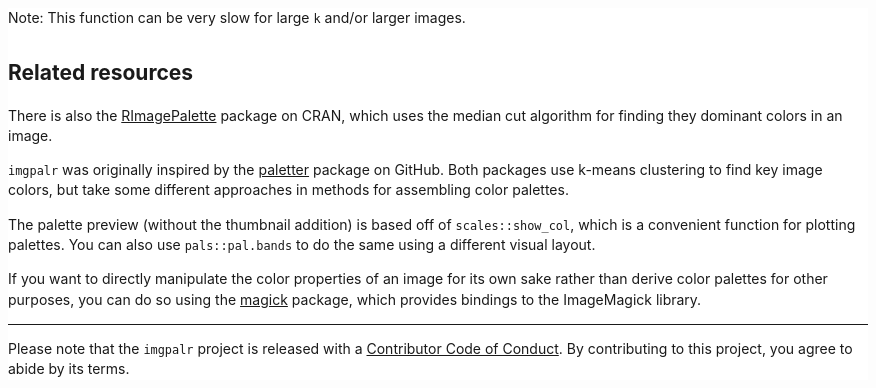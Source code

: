 Note: This function can be very slow for large `k` and/or larger images.

## Related resources

There is also the
[RImagePalette](https://CRAN.R-project.org/package=RImagePalette)
package on CRAN, which uses the median cut algorithm for finding they
dominant colors in an image.

`imgpalr` was originally inspired by the
[paletter](https://github.com/AndreaCirilloAC/paletter) package on
GitHub. Both packages use k-means clustering to find key image colors,
but take some different approaches in methods for assembling color
palettes.

The palette preview (without the thumbnail addition) is based off of
`scales::show_col`, which is a convenient function for plotting
palettes. You can also use `pals::pal.bands` to do the same using a
different visual layout.

If you want to directly manipulate the color properties of an image for
its own sake rather than derive color palettes for other purposes, you
can do so using the [magick](https://CRAN.R-project.org/package=magick)
package, which provides bindings to the ImageMagick library.

-----

Please note that the `imgpalr` project is released with a [Contributor
Code of
Conduct](https://github.com/leonawicz/imgpalr/blob/master/CODE_OF_CONDUCT.md).
By contributing to this project, you agree to abide by its terms.
